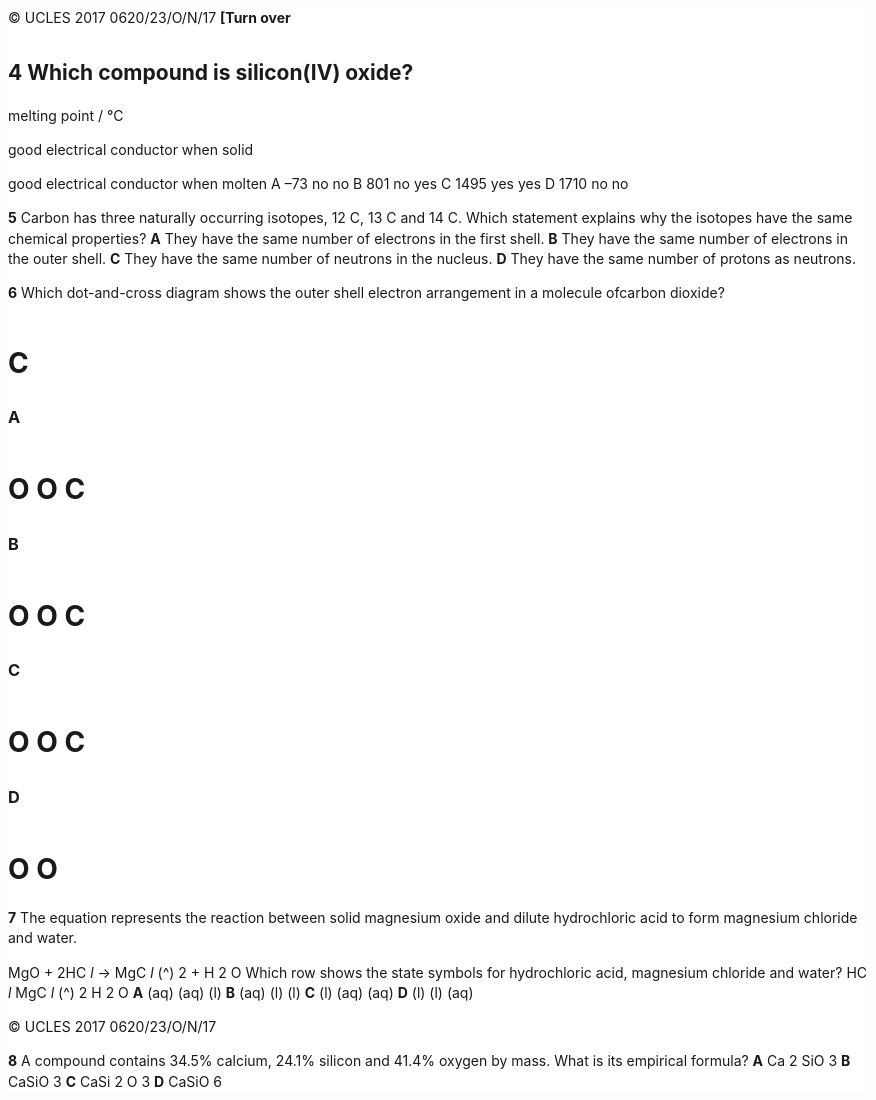 
© UCLES 2017 0620/23/O/N/17 **[Turn over** 

## 4 Which compound is silicon(IV) oxide? 

 melting point / °C 

 good electrical conductor when solid 

 good electrical conductor when molten A –73 no no B 801 no yes C 1495 yes yes D 1710 no no 

**5** Carbon has three naturally occurring isotopes, 12 C, 13 C and 14 C. Which statement explains why the isotopes have the same chemical properties? **A** They have the same number of electrons in the first shell. **B** They have the same number of electrons in the outer shell. **C** They have the same number of neutrons in the nucleus. **D** They have the same number of protons as neutrons. 

**6** Which dot-and-cross diagram shows the outer shell electron arrangement in a molecule ofcarbon dioxide? 

# C 

### A 

# O O C 

### B 

# O O C 

### C 

# O O C 

### D 

# O O 

**7** The equation represents the reaction between solid magnesium oxide and dilute hydrochloric acid to form magnesium chloride and water. 

MgO + 2HC _l_ → MgC _l_ (^) 2 + H 2 O Which row shows the state symbols for hydrochloric acid, magnesium chloride and water? HC _l_ MgC _l_ (^) 2 H 2 O **A** (aq) (aq) (l) **B** (aq) (l) (l) **C** (l) (aq) (aq) **D** (l) (l) (aq) 


© UCLES 2017 0620/23/O/N/17 

**8** A compound contains 34.5% calcium, 24.1% silicon and 41.4% oxygen by mass. What is its empirical formula? **A** Ca 2 SiO 3 **B** CaSiO 3 **C** CaSi 2 O 3 **D** CaSiO 6 
